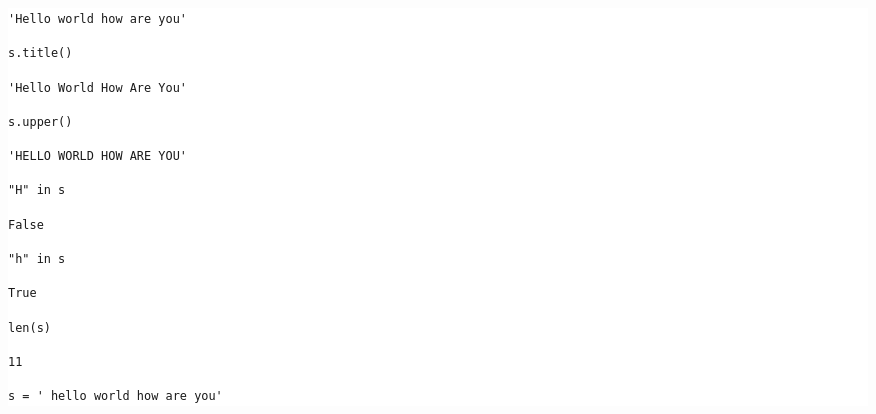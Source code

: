 



    'Hello world how are you'




```{code-cell} ipython3
s.title()
```





    'Hello World How Are You'




```{code-cell} ipython3
s.upper()
```





    'HELLO WORLD HOW ARE YOU'




```{code-cell} ipython3
"H" in s
```





    False




```{code-cell} ipython3
"h" in s
```





    True




```{code-cell} ipython3
len(s)
```





    11




```{code-cell} ipython3
s = ' hello world how are you'
```
